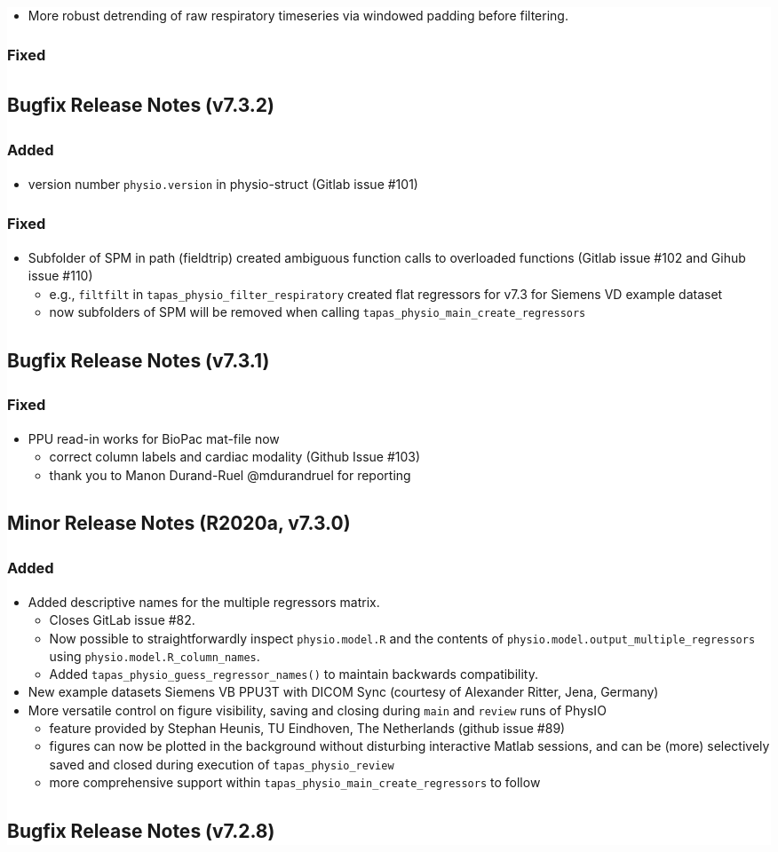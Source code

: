 - More robust detrending of raw respiratory timeseries via windowed padding
  before filtering.

### Fixed


Bugfix Release Notes (v7.3.2)
-----------------------------

### Added
- version number `physio.version` in physio-struct (Gitlab issue #101)

### Fixed
- Subfolder of SPM in path (fieldtrip) created ambiguous function calls 
  to overloaded functions (Gitlab issue #102 and Gihub issue #110)
    - e.g., `filtfilt` in `tapas_physio_filter_respiratory` created flat 
      regressors for v7.3 for Siemens VD example dataset
    - now subfolders of SPM will be removed when calling
     `tapas_physio_main_create_regressors`


Bugfix Release Notes (v7.3.1)
-----------------------------

### Fixed
- PPU read-in works for BioPac mat-file now 
    - correct column labels and cardiac modality (Github Issue #103)
    - thank you to Manon Durand-Ruel @mdurandruel for reporting  


Minor Release Notes (R2020a, v7.3.0)
------------------------------------

### Added
- Added descriptive names for the multiple regressors matrix.
    - Closes GitLab issue #82.
    - Now possible to straightforwardly inspect `physio.model.R` and the
      contents of `physio.model.output_multiple_regressors` using
      `physio.model.R_column_names`.
    - Added `tapas_physio_guess_regressor_names()` to maintain backwards
      compatibility.
- New example datasets Siemens VB PPU3T with DICOM Sync (courtesy of Alexander Ritter, Jena, Germany)
- More versatile control on figure visibility, saving and closing during `main` and `review` runs of PhysIO
    - feature provided by Stephan Heunis, TU Eindhoven, The Netherlands (github issue #89)
    - figures can now be plotted in the background without disturbing interactive Matlab sessions, and can be (more) selectively saved and closed during execution of `tapas_physio_review`
    - more comprehensive support within `tapas_physio_main_create_regressors` to follow


Bugfix Release Notes (v7.2.8)
-----------------------------
